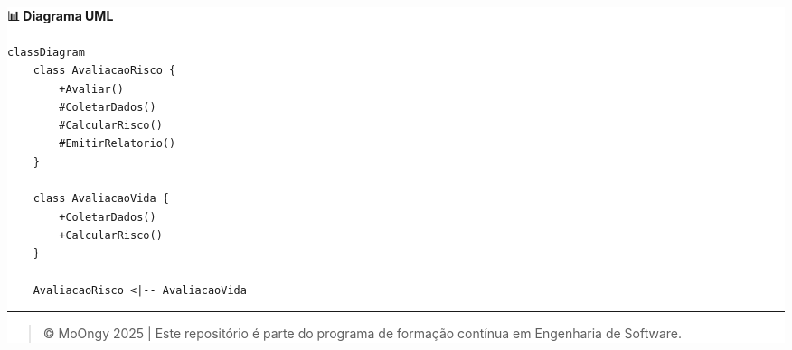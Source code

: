 #### 📊 Diagrama UML

```mermaid
classDiagram
    class AvaliacaoRisco {
        +Avaliar()
        #ColetarDados()
        #CalcularRisco()
        #EmitirRelatorio()
    }

    class AvaliacaoVida {
        +ColetarDados()
        +CalcularRisco()
    }

    AvaliacaoRisco <|-- AvaliacaoVida
```


---
> © MoOngy 2025 | Este repositório é parte do programa de formação contínua em Engenharia de Software.
